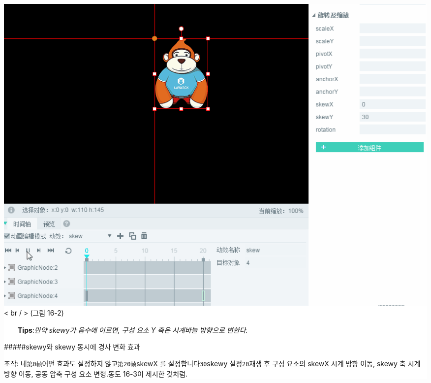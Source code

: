 ![图16-2](img/16-2.gif)< br / > (그림 16-2)

　　**Tips**:*만약 skewy가 음수에 이르면, 구성 요소 Y 축은 시계바늘 방향으로 변한다.*

#####skewy와 skewy 동시에 경사 변화 효과

조작: 네`第0帧`어떤 효과도 설정하지 않고`第20帧`skewX 를 설정합니다`30`skewy 설정`20`재생 후 구성 요소의 skewX 시계 방향 이동, skewy 축 시계 방향 이동, 공동 압축 구성 요소 변형.동도 16-3이 제시한 것처럼.
